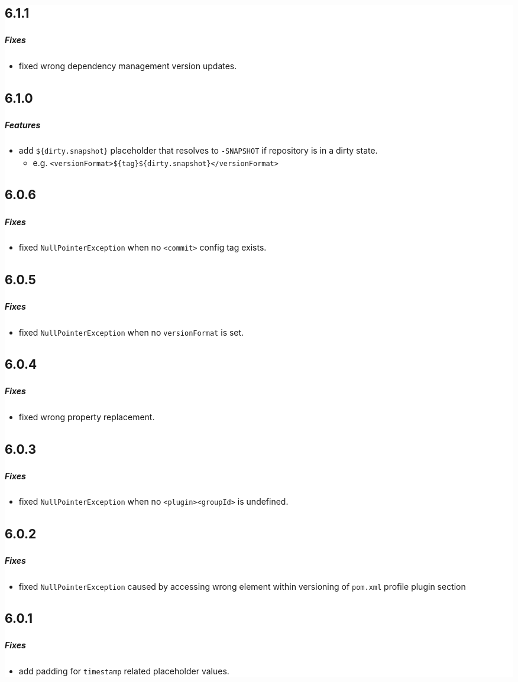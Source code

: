 
## 6.1.1

##### Fixes
* fixed wrong dependency management version updates.


## 6.1.0

##### Features
* add `${dirty.snapshot}` placeholder that resolves to `-SNAPSHOT` if repository is in a dirty state.
    * e.g. `<versionFormat>${tag}${dirty.snapshot}</versionFormat>`


## 6.0.6

##### Fixes
* fixed `NullPointerException` when no `<commit>` config tag exists.


## 6.0.5

##### Fixes
* fixed `NullPointerException` when no `versionFormat` is set.


## 6.0.4

##### Fixes
* fixed wrong property replacement.


## 6.0.3

##### Fixes
* fixed `NullPointerException` when no `<plugin><groupId>` is undefined.


## 6.0.2

##### Fixes
* fixed `NullPointerException` caused by accessing wrong element within versioning of `pom.xml` profile plugin
  section


## 6.0.1

##### Fixes
* add padding for `timestamp` related placeholder values.
